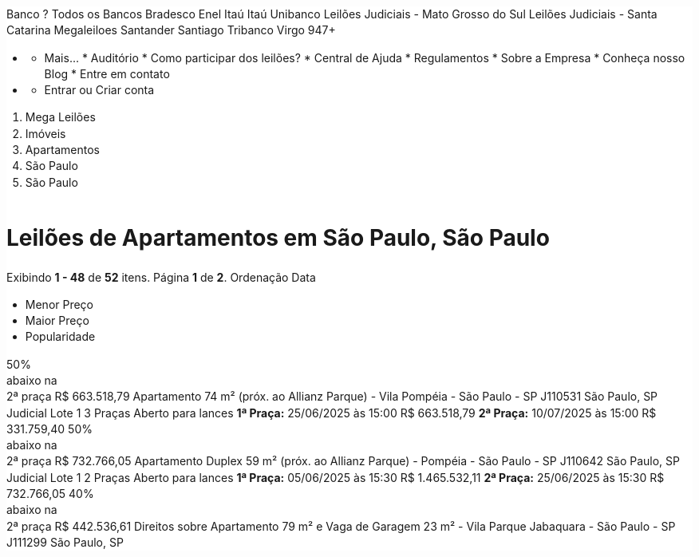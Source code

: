 Banco ? Todos os Bancos Bradesco Enel Itaú Itaú Unibanco Leilões Judiciais - Mato Grosso do Sul Leilões Judiciais - Santa Catarina Megaleiloes Santander Santiago Tribanco Virgo
947+ 


  *   * Mais...
    * Auditório
    * Como participar dos leilões?
    * Central de Ajuda
    * Regulamentos
    * Sobre a Empresa
    * Conheça nosso Blog
    * Entre em contato
  *   * Entrar ou Criar conta


  1. Mega Leilões
  2. Imóveis
  3. Apartamentos
  4. São Paulo
  5. São Paulo


# Leilões de Apartamentos em São Paulo, São Paulo   

Exibindo **1 - 48** de **52** itens. Página **1** de **2**.
Ordenação
Data 
  * Menor Preço
  * Maior Preço
  * Popularidade


50%  
abaixo na  
2ª praça
R$ 663.518,79
Apartamento 74 m² (próx. ao Allianz Parque) - Vila Pompéia - São Paulo - SP
J110531
São Paulo, SP
Judicial
Lote 1
3 Praças 
Aberto para lances
**1ª Praça:** 25/06/2025 às 15:00 R$ 663.518,79
**2ª Praça:** 10/07/2025 às 15:00 R$ 331.759,40
50%  
abaixo na  
2ª praça
R$ 732.766,05
Apartamento Duplex 59 m² (próx. ao Allianz Parque) - Pompéia - São Paulo - SP
J110642
São Paulo, SP
Judicial
Lote 1
2 Praças 
Aberto para lances
**1ª Praça:** 05/06/2025 às 15:30 R$ 1.465.532,11
**2ª Praça:** 25/06/2025 às 15:30 R$ 732.766,05
40%  
abaixo na  
2ª praça
R$ 442.536,61
Direitos sobre Apartamento 79 m² e Vaga de Garagem 23 m² - Vila Parque Jabaquara - São Paulo - SP
J111299
São Paulo, SP
